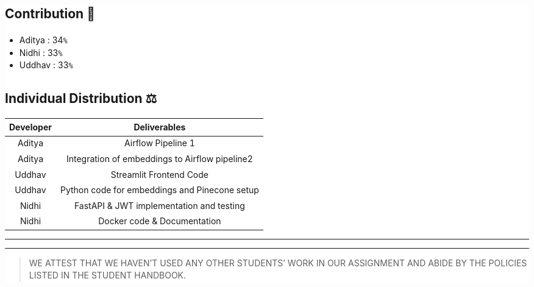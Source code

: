## Contribution 🤝
*   Aditya : 34`%` 
*   Nidhi : 33`%`
*   Uddhav : 33`%`

## Individual Distribution ⚖️

| **Developer** |          **Deliverables**          	            |
|:-------------:|:-------------------------------------------------:|
|      Aditya   | Airflow Pipeline 1                                |
|      Aditya   | Integration of embeddings to Airflow pipeline2    |
|      Uddhav   | Streamlit Frontend Code                           |
|      Uddhav   | Python code for embeddings and Pinecone setup     |
|      Nidhi    | FastAPI & JWT implementation and testing          |
|      Nidhi    | Docker code & Documentation                       |

---
---
> WE ATTEST THAT WE HAVEN’T USED ANY OTHER STUDENTS’ WORK IN OUR ASSIGNMENT AND ABIDE BY THE POLICIES LISTED IN THE STUDENT HANDBOOK.